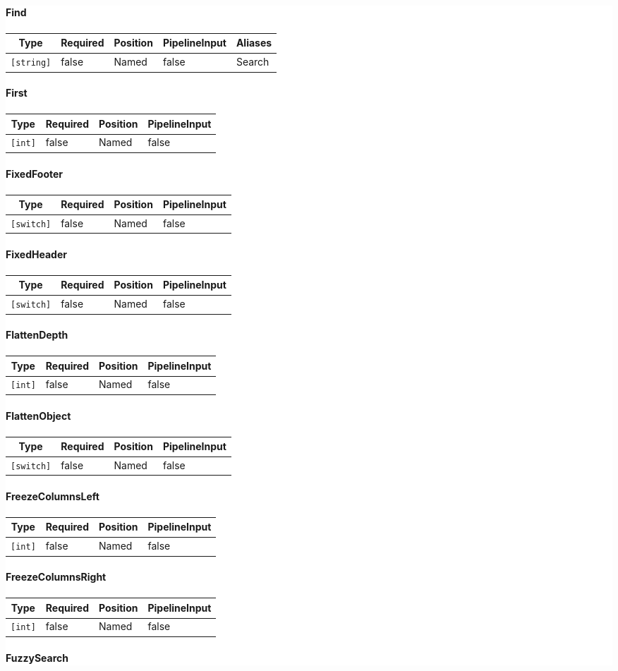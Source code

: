 #### **Find**

|Type      |Required|Position|PipelineInput|Aliases|
|----------|--------|--------|-------------|-------|
|`[string]`|false   |Named   |false        |Search |

#### **First**

|Type   |Required|Position|PipelineInput|
|-------|--------|--------|-------------|
|`[int]`|false   |Named   |false        |

#### **FixedFooter**

|Type      |Required|Position|PipelineInput|
|----------|--------|--------|-------------|
|`[switch]`|false   |Named   |false        |

#### **FixedHeader**

|Type      |Required|Position|PipelineInput|
|----------|--------|--------|-------------|
|`[switch]`|false   |Named   |false        |

#### **FlattenDepth**

|Type   |Required|Position|PipelineInput|
|-------|--------|--------|-------------|
|`[int]`|false   |Named   |false        |

#### **FlattenObject**

|Type      |Required|Position|PipelineInput|
|----------|--------|--------|-------------|
|`[switch]`|false   |Named   |false        |

#### **FreezeColumnsLeft**

|Type   |Required|Position|PipelineInput|
|-------|--------|--------|-------------|
|`[int]`|false   |Named   |false        |

#### **FreezeColumnsRight**

|Type   |Required|Position|PipelineInput|
|-------|--------|--------|-------------|
|`[int]`|false   |Named   |false        |

#### **FuzzySearch**
